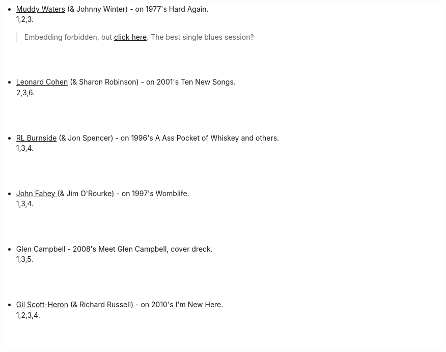 - <a href="{{hard}}">Muddy Waters</a> (&amp; Johnny Winter) - on 1977's Hard Again. <br>1,2,3.<br>

<blockquote>Embedding forbidden, but <a href="https://youtu.be/YM-RJs2Kagk?list=PLB7L1iP9FUrDKwrjgcxKH8eRhVKiTBaJe">click here</a>. The best single blues session?</blockquote>

<br>
<br>

- <a href="https://en.wikipedia.org/wiki/Ten_New_Songs">Leonard Cohen</a> (&amp; Sharon Robinson) - on 2001's Ten New Songs. <br>2,3,6.<br>
<center>
	<iframe width="80%" height="200" src="https://www.youtube.com/embed/4LrHhplzD4c?list=PLwjD81rPeQqWgOr__IKxAPVQItH33V5KH" frameborder="0" allowfullscreen></iframe>
</center>

<br>
<br>

- <a href="http://arts.guardian.co.uk/features/story/0,,1087227,00.html">RL Burnside</a> (&amp; Jon Spencer) - on 1996's A Ass Pocket of Whiskey and others. <br>1,3,4.<br>
<center>
	<iframe width="80%" height="200" src="https://www.youtube.com/embed/UhDNi6uRr6U?list=PLVp8jDY0LOvfMTvjfFw9lV41zXUesiBTn" frameborder="0" allowfullscreen></iframe>
</center>

<br>
<br>

- <a href="http://en.wikipedia.org/wiki/Womblife">John Fahey </a>(&amp; Jim O'Rourke) - on 1997's Womblife. <br>1,3,4.<br>
<center>
	<iframe width="80%" height="200" src="https://www.youtube.com/embed/Z2pYAJAnaBI?list=PLKiEBsOXrNf5rgTVltUWobK2CXOCmeSV5" frameborder="0" allowfullscreen></iframe>
</center>

<br>
<br>

- Glen Campbell - 2008's Meet Glen Campbell, cover dreck. <br>1,3,5.<br>
<center>
	<iframe width="80%" height="200" src="https://www.youtube.com/embed/0YmVDJ6Qp6I?list=PLKYx4pBPq3FRjxLlHXZESKwZo1F1WX6Es" frameborder="0" allowfullscreen></iframe>
</center>

<br>
<br>

- <a href="http://pitchfork.com/reviews/albums/13893-im-new-here/">Gil Scott-Heron</a> (&amp; Richard Russell) - on 2010's I'm New Here. <br>1,2,3,4.<br>
<center>
	<iframe width="80%" height="200" src="https://www.youtube.com/embed/MRe3c_n20sA?list=PL9B3FC25FE66FC10B" frameborder="0" allowfullscreen></iframe>
</center>

<br>
<br>
